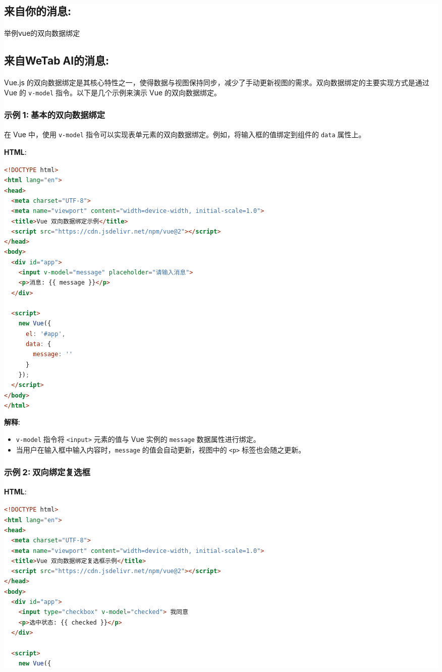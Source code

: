 ## 来自你的消息:
举例vue的双向数据绑定

## 来自WeTab AI的消息:
Vue.js 的双向数据绑定是其核心特性之一，使得数据与视图保持同步，减少了手动更新视图的需求。双向数据绑定的主要实现方式是通过 Vue 的 `v-model` 指令。以下是几个示例来演示 Vue 的双向数据绑定。

### 示例 1: 基本的双向数据绑定

在 Vue 中，使用 `v-model` 指令可以实现表单元素的双向数据绑定。例如，将输入框的值绑定到组件的 `data` 属性上。

**HTML**:

```html
<!DOCTYPE html>
<html lang="en">
<head>
  <meta charset="UTF-8">
  <meta name="viewport" content="width=device-width, initial-scale=1.0">
  <title>Vue 双向数据绑定示例</title>
  <script src="https://cdn.jsdelivr.net/npm/vue@2"></script>
</head>
<body>
  <div id="app">
    <input v-model="message" placeholder="请输入消息">
    <p>消息: {{ message }}</p>
  </div>

  <script>
    new Vue({
      el: '#app',
      data: {
        message: ''
      }
    });
  </script>
</body>
</html>
```

**解释**:
- `v-model` 指令将 `<input>` 元素的值与 Vue 实例的 `message` 数据属性进行绑定。
- 当用户在输入框中输入内容时，`message` 的值会自动更新，视图中的 `<p>` 标签也会随之更新。

### 示例 2: 双向绑定复选框

**HTML**:

```html
<!DOCTYPE html>
<html lang="en">
<head>
  <meta charset="UTF-8">
  <meta name="viewport" content="width=device-width, initial-scale=1.0">
  <title>Vue 双向数据绑定复选框示例</title>
  <script src="https://cdn.jsdelivr.net/npm/vue@2"></script>
</head>
<body>
  <div id="app">
    <input type="checkbox" v-model="checked"> 我同意
    <p>选中状态: {{ checked }}</p>
  </div>

  <script>
    new Vue({
```